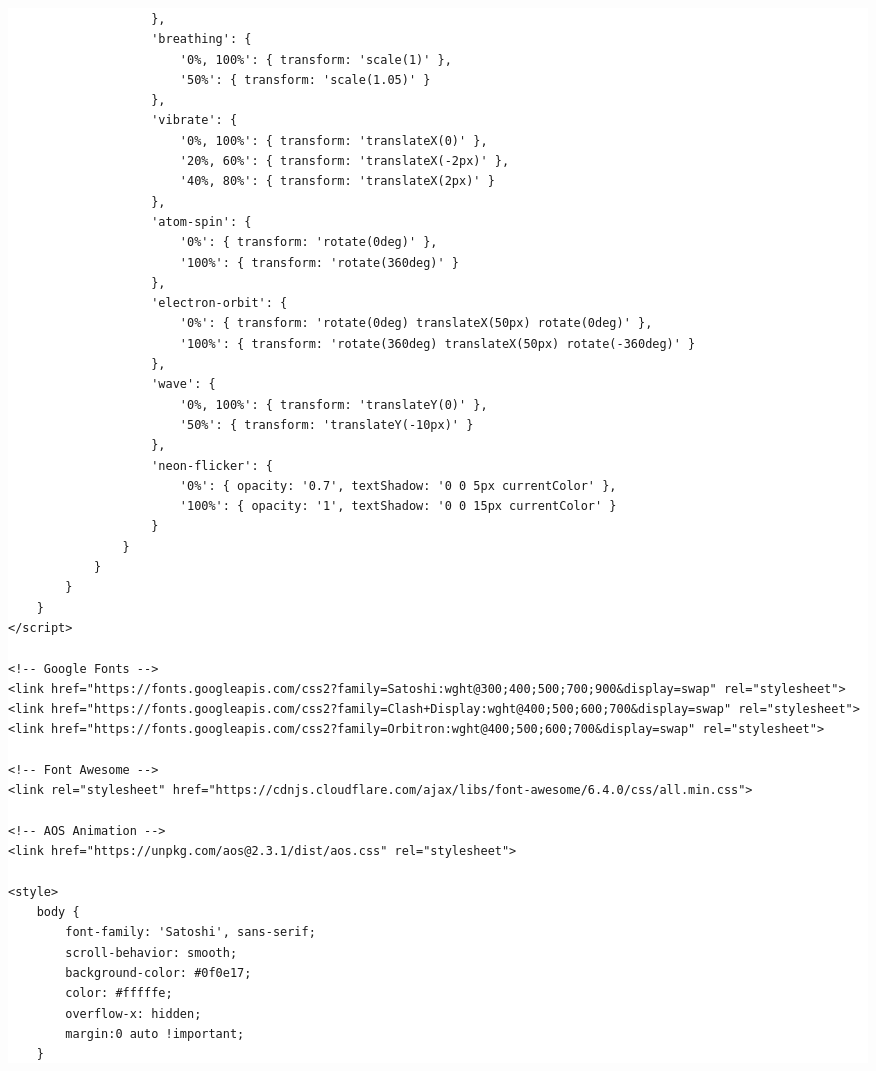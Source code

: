                         },
                        'breathing': {
                            '0%, 100%': { transform: 'scale(1)' },
                            '50%': { transform: 'scale(1.05)' }
                        },
                        'vibrate': {
                            '0%, 100%': { transform: 'translateX(0)' },
                            '20%, 60%': { transform: 'translateX(-2px)' },
                            '40%, 80%': { transform: 'translateX(2px)' }
                        },
                        'atom-spin': {
                            '0%': { transform: 'rotate(0deg)' },
                            '100%': { transform: 'rotate(360deg)' }
                        },
                        'electron-orbit': {
                            '0%': { transform: 'rotate(0deg) translateX(50px) rotate(0deg)' },
                            '100%': { transform: 'rotate(360deg) translateX(50px) rotate(-360deg)' }
                        },
                        'wave': {
                            '0%, 100%': { transform: 'translateY(0)' },
                            '50%': { transform: 'translateY(-10px)' }
                        },
                        'neon-flicker': {
                            '0%': { opacity: '0.7', textShadow: '0 0 5px currentColor' },
                            '100%': { opacity: '1', textShadow: '0 0 15px currentColor' }
                        }
                    }
                }
            }
        }
    </script>
    
    <!-- Google Fonts -->
    <link href="https://fonts.googleapis.com/css2?family=Satoshi:wght@300;400;500;700;900&display=swap" rel="stylesheet">
    <link href="https://fonts.googleapis.com/css2?family=Clash+Display:wght@400;500;600;700&display=swap" rel="stylesheet">
    <link href="https://fonts.googleapis.com/css2?family=Orbitron:wght@400;500;600;700&display=swap" rel="stylesheet">
    
    <!-- Font Awesome -->
    <link rel="stylesheet" href="https://cdnjs.cloudflare.com/ajax/libs/font-awesome/6.4.0/css/all.min.css">
    
    <!-- AOS Animation -->
    <link href="https://unpkg.com/aos@2.3.1/dist/aos.css" rel="stylesheet">
    
    <style>
        body {
            font-family: 'Satoshi', sans-serif;
            scroll-behavior: smooth;
            background-color: #0f0e17;
            color: #fffffe;
            overflow-x: hidden;
            margin:0 auto !important;
        }
        